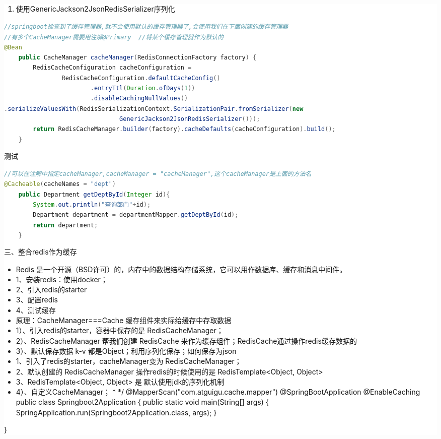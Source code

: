 1. 使用GenericJackson2JsonRedisSerializer序列化

```java
//springboot检查到了缓存管理器,就不会使用默认的缓存管理器了,会使用我们在下面创建的缓存管理器
//有多个CacheManager需要用注解@Primary  //将某个缓存管理器作为默认的
@Bean
    public CacheManager cacheManager(RedisConnectionFactory factory) {
        RedisCacheConfiguration cacheConfiguration =
                RedisCacheConfiguration.defaultCacheConfig()
                        .entryTtl(Duration.ofDays(1))
                        .disableCachingNullValues()
.serializeValuesWith(RedisSerializationContext.SerializationPair.fromSerializer(new
                                GenericJackson2JsonRedisSerializer()));
        return RedisCacheManager.builder(factory).cacheDefaults(cacheConfiguration).build();
    }
```

测试

```java
//可以在注解中指定cacheManager,cacheManager = "cacheManager",这个cacheManager是上面的方法名
@Cacheable(cacheNames = "dept")
    public Department getDeptById(Integer id){
        System.out.println("查询部门"+id);
        Department department = departmentMapper.getDeptById(id);
        return department;
    }
```

三、整合redis作为缓存

- Redis 是一个开源（BSD许可）的，内存中的数据结构存储系统，它可以用作数据库、缓存和消息中间件。
- 1、安装redis：使用docker；
- 2、引入redis的starter
- 3、配置redis
- 4、测试缓存
- 原理：CacheManager===Cache 缓存组件来实际给缓存中存取数据
- 1）、引入redis的starter，容器中保存的是 RedisCacheManager；
- 2）、RedisCacheManager 帮我们创建 RedisCache 来作为缓存组件；RedisCache通过操作redis缓存数据的
- 3）、默认保存数据 k-v 都是Object；利用序列化保存；如何保存为json
- 1、引入了redis的starter，cacheManager变为 RedisCacheManager；
- 2、默认创建的 RedisCacheManager 操作redis的时候使用的是 RedisTemplate<Object, Object>
- 3、RedisTemplate<Object, Object> 是 默认使用jdk的序列化机制
- 4）、自定义CacheManager；
  *
  */
  @MapperScan("com.atguigu.cache.mapper")
  @SpringBootApplication
  @EnableCaching
  public class Springboot2Application {
  public static void main(String[] args) {
      SpringApplication.run(Springboot2Application.class, args);
  }

}
